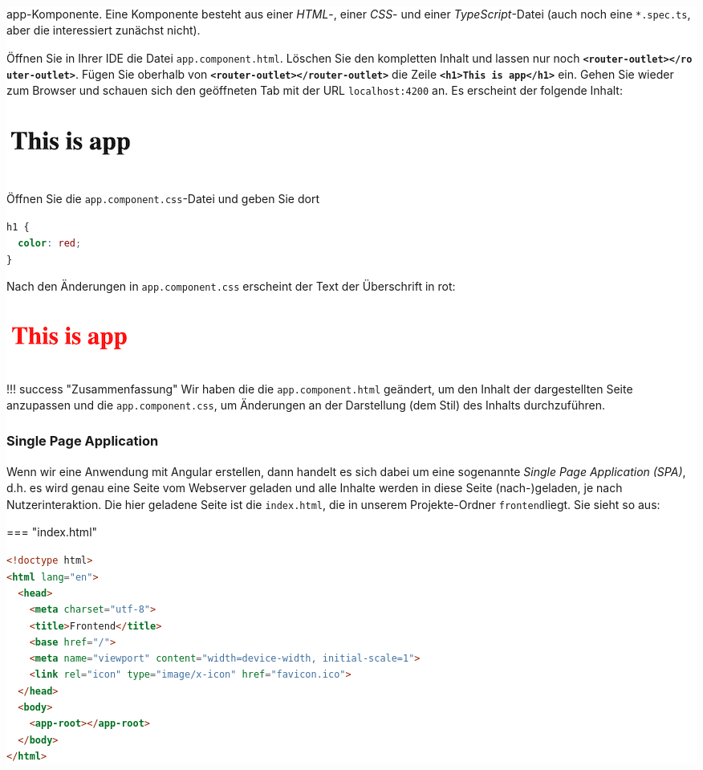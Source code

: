 app-Komponente. Eine Komponente besteht aus einer *HTML*-, einer
*CSS*- und einer *TypeScript*-Datei (auch noch
eine `*.spec.ts`, aber die interessiert zunächst nicht).


Öffnen Sie in Ihrer IDE die Datei `app.component.html`. Löschen
Sie den kompletten Inhalt und lassen nur noch
**`<router-outlet></router-outlet>`**.
Fügen Sie oberhalb von **`<router-outlet></router-outlet>`**
die Zeile **`<h1>This is app</h1>`** ein. Gehen Sie wieder zum
Browser und schauen sich den geöffneten Tab mit der URL `localhost:4200` an.
Es erscheint der folgende Inhalt:

![Nach den Änderungen in app.component.html](./files/03_seite.png)

Öffnen Sie die `app.component.css`-Datei und geben Sie dort

```CSS
h1 {
  color: red;
}
```

Nach den Änderungen in `app.component.css` erscheint der Text der Überschrift in rot:

![Nach den Änderungen in app.component.css](./files/05_css1.png)

!!! success "Zusammenfassung"
    Wir haben die die `app.component.html` geändert, um den
    Inhalt der dargestellten Seite anzupassen und die
    `app.component.css`, um Änderungen an der Darstellung
    (dem Stil) des Inhalts durchzuführen.

### Single Page Application

Wenn wir eine Anwendung mit Angular erstellen, dann handelt es sich dabei um eine sogenannte *Single Page Application (SPA)*, d.h. es wird genau eine Seite vom Webserver geladen und alle Inhalte werden in diese Seite (nach-)geladen, je nach Nutzerinteraktion. Die hier geladene Seite ist die `index.html`, die in unserem Projekte-Ordner `frontend`liegt. Sie sieht so aus:

=== "index.html"
  ```html
  <!doctype html>
  <html lang="en">
    <head>
      <meta charset="utf-8">
      <title>Frontend</title>
      <base href="/">
      <meta name="viewport" content="width=device-width, initial-scale=1">
      <link rel="icon" type="image/x-icon" href="favicon.ico">
    </head>
    <body>
      <app-root></app-root>
    </body>
  </html>
  ```
